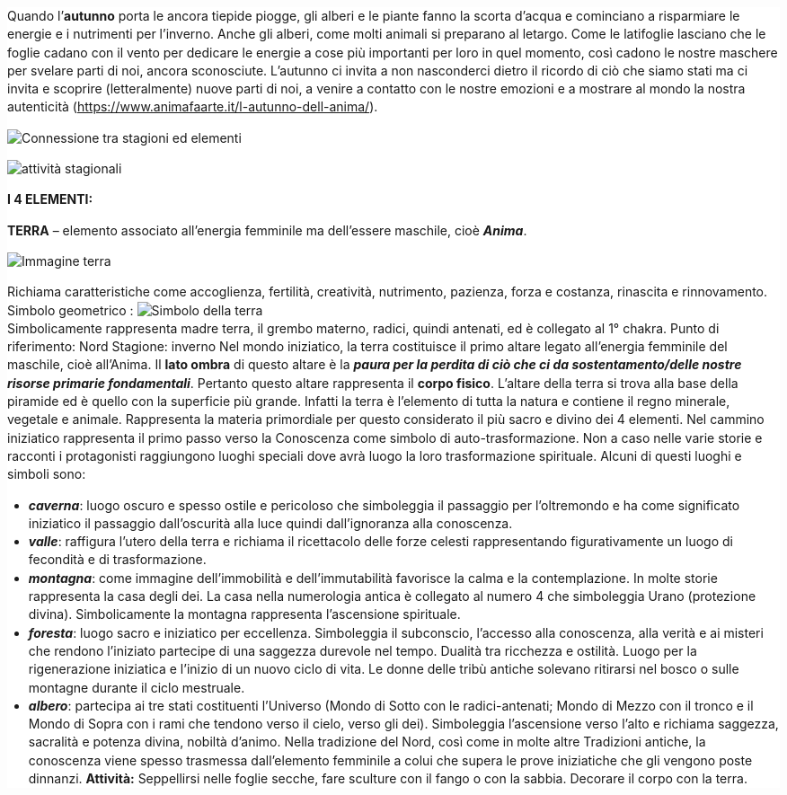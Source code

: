 Quando l’**autunno** porta le ancora tiepide piogge, gli alberi e le piante fanno la scorta d’acqua e cominciano a risparmiare le energie e i nutrimenti per l’inverno. Anche gli alberi, come molti animali si preparano al letargo. Come le latifoglie lasciano che le foglie cadano con il vento per dedicare le energie a cose più importanti per loro in quel momento, così cadono le nostre maschere per svelare parti di noi, ancora sconosciute. L’autunno ci invita a non nasconderci dietro il ricordo di ciò che siamo stati ma ci invita e scoprire (letteralmente) nuove parti di noi, a venire a contatto con le nostre emozioni e a mostrare al mondo la nostra autenticità (https://www.animafaarte.it/l-autunno-dell-anima/).

![Connessione tra stagioni ed elementi](/images/stagioni_ed_elementi.png)

![attività stagionali](/images/tabella_activity.png)


**I 4 ELEMENTI:**

**TERRA** – elemento associato all’energia femminile ma dell’essere maschile, cioè ***Anima***. 

![Immagine terra](/images/terra.webp)

Richiama caratteristiche come accoglienza, fertilità, creatività, nutrimento, pazienza, forza e costanza, rinascita e rinnovamento. 
Simbolo geometrico : ![Simbolo della terra](/images/terra_simbolo.png)     
Simbolicamente rappresenta madre terra, il grembo materno, radici, quindi antenati, ed è collegato al 1° chakra.
Punto di riferimento: Nord
Stagione: inverno
Nel mondo iniziatico, la terra costituisce il primo altare  legato all’energia femminile del maschile, cioè all’Anima. Il **lato ombra** di questo altare è la ***paura per la perdita di ciò che ci da sostentamento/delle nostre risorse primarie fondamentali***. Pertanto questo altare rappresenta il **corpo fisico**. L’altare della terra si trova alla base della piramide ed è quello con la superficie più grande. Infatti la terra è l’elemento di tutta la natura e contiene il regno minerale, vegetale e animale. Rappresenta la materia primordiale per questo considerato il più sacro e divino dei 4 elementi. Nel cammino iniziatico rappresenta il primo passo verso la Conoscenza come simbolo di auto-trasformazione. Non a caso nelle varie storie e racconti i protagonisti raggiungono luoghi speciali dove avrà luogo la loro trasformazione spirituale. Alcuni di questi luoghi e simboli sono: 
- ***caverna***: luogo oscuro e spesso ostile e pericoloso che simboleggia il passaggio per l’oltremondo e ha come significato iniziatico il passaggio dall’oscurità alla luce quindi dall’ignoranza alla conoscenza.
- ***valle***: raffigura l’utero della terra e richiama il ricettacolo delle forze celesti rappresentando figurativamente un luogo di fecondità e di trasformazione.
- ***montagna***: come immagine dell’immobilità e dell’immutabilità favorisce la calma e la contemplazione. In molte storie rappresenta la casa degli dei. La casa nella numerologia antica è collegato al numero 4 che simboleggia Urano (protezione divina). Simbolicamente la montagna rappresenta l’ascensione spirituale.
- ***foresta***: luogo sacro e iniziatico per eccellenza. Simboleggia il subconscio, l’accesso alla conoscenza, alla verità e ai misteri che rendono l’iniziato partecipe di una saggezza durevole nel tempo. Dualità tra ricchezza e ostilità. Luogo per la rigenerazione iniziatica e l’inizio di un nuovo ciclo di vita. Le donne delle tribù antiche solevano ritirarsi nel bosco o sulle montagne durante il ciclo mestruale.
- ***albero***: partecipa ai tre stati costituenti l’Universo (Mondo di Sotto con le radici-antenati; Mondo di Mezzo con il tronco e il Mondo di Sopra con i rami che tendono verso il cielo, verso gli dei). Simboleggia l’ascensione verso l’alto e richiama saggezza, sacralità e potenza divina, nobiltà d’animo. Nella tradizione del Nord, così come in molte altre Tradizioni antiche, la conoscenza viene spesso trasmessa dall’elemento femminile a colui che supera le prove iniziatiche che gli vengono poste dinnanzi.
**Attività:** Seppellirsi nelle foglie secche, fare sculture con il fango o con la sabbia. Decorare il corpo con la terra.
